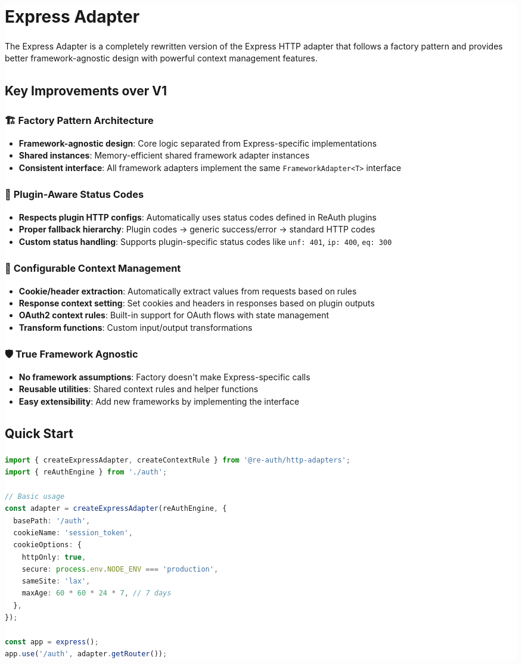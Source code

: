 # Express Adapter

The Express Adapter is a completely rewritten version of the Express HTTP adapter that follows a factory pattern and provides better framework-agnostic design with powerful context management features.

## Key Improvements over V1

### 🏗️ **Factory Pattern Architecture**

- **Framework-agnostic design**: Core logic separated from Express-specific implementations
- **Shared instances**: Memory-efficient shared framework adapter instances
- **Consistent interface**: All framework adapters implement the same `FrameworkAdapter<T>` interface

### 🎯 **Plugin-Aware Status Codes**

- **Respects plugin HTTP configs**: Automatically uses status codes defined in ReAuth plugins
- **Proper fallback hierarchy**: Plugin codes → generic success/error → standard HTTP codes
- **Custom status handling**: Supports plugin-specific status codes like `unf: 401`, `ip: 400`, `eq: 300`

### 🔧 **Configurable Context Management**

- **Cookie/header extraction**: Automatically extract values from requests based on rules
- **Response context setting**: Set cookies and headers in responses based on plugin outputs
- **OAuth2 context rules**: Built-in support for OAuth flows with state management
- **Transform functions**: Custom input/output transformations

### 🛡️ **True Framework Agnostic**

- **No framework assumptions**: Factory doesn't make Express-specific calls
- **Reusable utilities**: Shared context rules and helper functions
- **Easy extensibility**: Add new frameworks by implementing the interface

## Quick Start

```typescript
import { createExpressAdapter, createContextRule } from '@re-auth/http-adapters';
import { reAuthEngine } from './auth';

// Basic usage
const adapter = createExpressAdapter(reAuthEngine, {
  basePath: '/auth',
  cookieName: 'session_token',
  cookieOptions: {
    httpOnly: true,
    secure: process.env.NODE_ENV === 'production',
    sameSite: 'lax',
    maxAge: 60 * 60 * 24 * 7, // 7 days
  },
});

const app = express();
app.use('/auth', adapter.getRouter());
```
